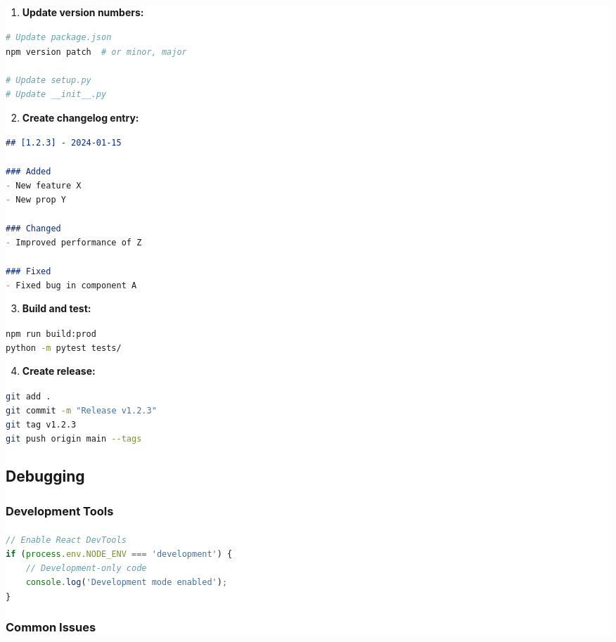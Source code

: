 1. **Update version numbers:**

```bash
# Update package.json
npm version patch  # or minor, major

# Update setup.py
# Update __init__.py
```

2. **Create changelog entry:**

```markdown
## [1.2.3] - 2024-01-15

### Added
- New feature X
- New prop Y

### Changed
- Improved performance of Z

### Fixed
- Fixed bug in component A
```

3. **Build and test:**

```bash
npm run build:prod
python -m pytest tests/
```

4. **Create release:**

```bash
git add .
git commit -m "Release v1.2.3"
git tag v1.2.3
git push origin main --tags
```

## Debugging

### Development Tools

```javascript
// Enable React DevTools
if (process.env.NODE_ENV === 'development') {
    // Development-only code
    console.log('Development mode enabled');
}
```

### Common Issues
